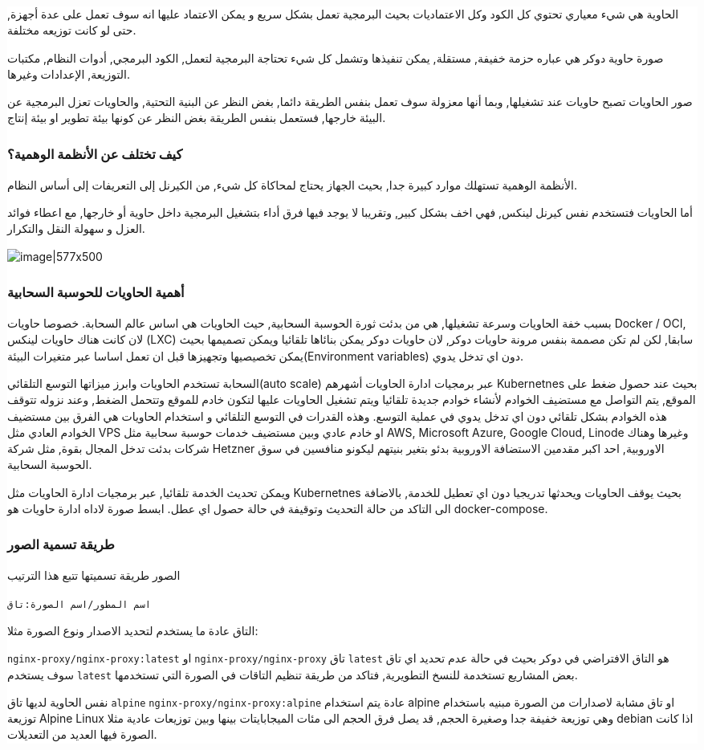 الحاوية هي شيء معياري تحتوي كل الكود وكل الاعتماديات بحيث البرمجية تعمل بشكل سريع و يمكن الاعتماد عليها انه سوف تعمل على عدة أجهزة, حتى لو كانت توزيعه مختلفة.

صورة حاوية دوكر هي عباره حزمة خفيفة, مستقلة, يمكن تنفيذها وتشمل كل شيء تحتاجة البرمجية لتعمل, الكود البرمجي, أدوات النظام, مكتبات التوزيعة, الإعدادات وغيرها.

صور الحاويات تصبح حاويات عند تشغيلها, وبما أنها معزولة سوف تعمل بنفس الطريقة دائما, بغض النظر عن البنية التحتية, والحاويات تعزل البرمجية عن البيئة خارجها, فستعمل بنفس الطريقة بغض النظر عن كونها بيئة تطوير او بيئة إنتاج.

### كيف تختلف عن الأنظمة الوهمية؟
الأنظمة الوهمية تستهلك موارد كبيرة جدا, بحيث الجهاز يحتاج لمحاكاة كل شيء, من الكيرنل إلى التعريفات إلى أساس النظام.

أما الحاويات فتستخدم نفس كيرنل لينكس, فهي اخف بشكل كبير, وتقريبا لا يوجد فيها فرق أداء بتشغيل البرمجية داخل حاوية أو خارجها, مع اعطاء فوائد العزل و سهولة النقل والتكرار.

![image|577x500](upload://gtRvwgAkiqNVLT347SkmilCI11g.jpeg)

### أهمية الحاويات للحوسبة السحابية

بسبب خفة الحاويات وسرعة تشغيلها, هي من بدئت ثورة الحوسبة السحابية, حيث الحاويات هي اساس عالم السحابة.
خصوصا حاويات Docker / OCI, لان كانت هناك حاويات لينكس (LXC) سابقا, لكن لم تكن مصممة بنفس مرونة حاويات دوكر, لان حاويات دوكر يمكن بنائاها تلقائيا ويمكن تصميمها بحيث يمكن تخصيصيها وتجهيزها قبل ان تعمل اساسا عبر متغيرات البيئة(Environment variables) دون اي تدخل يدوي.

السحابة تستخدم الحاويات وابرز ميزاتها التوسع التلقائي(auto scale) عبر برمجيات ادارة الحاويات أشهرهم Kubernetnes بحيث عند حصول ضغط على الموقع, يتم التواصل مع مستضيف الخوادم لأنشاء خوادم جديدة تلقائيا ويتم تشغيل الحاويات عليها لتكون خادم للموقع وتتحمل الضغط, وعند نزوله تتوقف هذه الخوادم بشكل تلقائي دون اي تدخل يدوي في عملية التوسع.
وهذه القدرات في التوسع التلقائي و استخدام الحاويات هي الفرق بين مستضيف الخوادم العادي مثل VPS او خادم عادي وبين مستضيف خدمات حوسبة سحابية مثل AWS, Microsoft Azure, Google Cloud, Linode وغيرها
وهناك شركات بدئت تدخل المجال بقوة, مثل شركة Hetzner الاوروبية, احد اكبر مقدمين الاستضافة الاوروبية بدئو بتغير بنيتهم ليكونو منافسين في سوق الحوسبة السحابية.

ويمكن تحديث الخدمة تلقائيا, عبر برمجيات ادارة الحاويات مثل Kubernetnes بحيث يوقف الحاويات ويحدثها تدريجيا دون اي تعطيل للخدمة, بالاضافة الى التاكد من حالة التحديث وتوقيفة في حالة حصول اي عطل.
ابسط صورة لاداه ادارة حاويات هو docker-compose.

### طريقة تسمية الصور
الصور طريقة تسميتها تتبع هذا الترتيب
```
اسم المطور/اسم الصورة:تاق
```

التاق عادة ما يستخدم لتحديد الاصدار ونوع الصورة مثلا:

`nginx-proxy/nginx-proxy:latest` او `nginx-proxy/nginx-proxy`
تاق `latest` هو التاق الافتراضي في دوكر بحيث في حالة عدم تحديد اي تاق سوف يستخدم `latest`
بعض المشاريع تستخدمة للنسخ التطويرية, فتاكد من طريقة تنظيم التاقات في الصورة التي تستخدمها.

نفس الحاوية لديها تاق `alpine`
`nginx-proxy/nginx-proxy:alpine`
عادة يتم استخدام alpine او تاق مشابة لاصدارات من الصورة مبنيه باستخدام توزيعة Alpine Linux
وهي توزيعة خفيفة جدا وصغيرة الحجم, قد يصل فرق الحجم الى مئات الميجابايتات بينها وبين توزيعات عادية مثلا debian اذا كانت الصورة فيها العديد من التعديلات.
